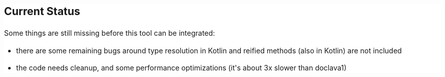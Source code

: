 ## Current Status

Some things are still missing before this tool can be integrated:

- there are some remaining bugs around type resolution in Kotlin and
  reified methods (also in Kotlin) are not included

- the code needs cleanup, and some performance optimizations (it's about 3x
  slower than doclava1)
